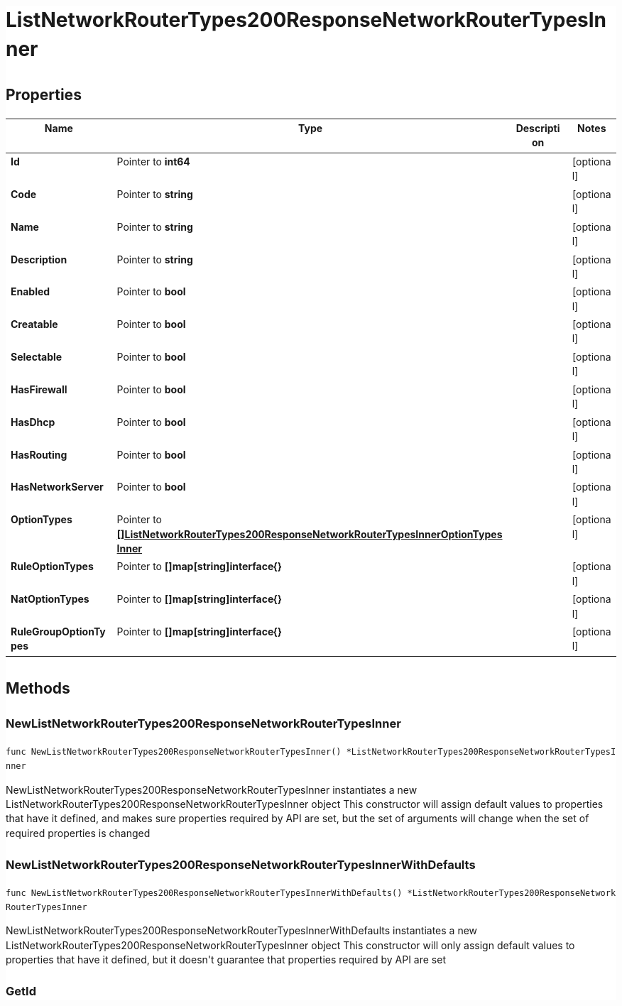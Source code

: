 # ListNetworkRouterTypes200ResponseNetworkRouterTypesInner

## Properties

Name | Type | Description | Notes
------------ | ------------- | ------------- | -------------
**Id** | Pointer to **int64** |  | [optional] 
**Code** | Pointer to **string** |  | [optional] 
**Name** | Pointer to **string** |  | [optional] 
**Description** | Pointer to **string** |  | [optional] 
**Enabled** | Pointer to **bool** |  | [optional] 
**Creatable** | Pointer to **bool** |  | [optional] 
**Selectable** | Pointer to **bool** |  | [optional] 
**HasFirewall** | Pointer to **bool** |  | [optional] 
**HasDhcp** | Pointer to **bool** |  | [optional] 
**HasRouting** | Pointer to **bool** |  | [optional] 
**HasNetworkServer** | Pointer to **bool** |  | [optional] 
**OptionTypes** | Pointer to [**[]ListNetworkRouterTypes200ResponseNetworkRouterTypesInnerOptionTypesInner**](ListNetworkRouterTypes200ResponseNetworkRouterTypesInnerOptionTypesInner.md) |  | [optional] 
**RuleOptionTypes** | Pointer to **[]map[string]interface{}** |  | [optional] 
**NatOptionTypes** | Pointer to **[]map[string]interface{}** |  | [optional] 
**RuleGroupOptionTypes** | Pointer to **[]map[string]interface{}** |  | [optional] 

## Methods

### NewListNetworkRouterTypes200ResponseNetworkRouterTypesInner

`func NewListNetworkRouterTypes200ResponseNetworkRouterTypesInner() *ListNetworkRouterTypes200ResponseNetworkRouterTypesInner`

NewListNetworkRouterTypes200ResponseNetworkRouterTypesInner instantiates a new ListNetworkRouterTypes200ResponseNetworkRouterTypesInner object
This constructor will assign default values to properties that have it defined,
and makes sure properties required by API are set, but the set of arguments
will change when the set of required properties is changed

### NewListNetworkRouterTypes200ResponseNetworkRouterTypesInnerWithDefaults

`func NewListNetworkRouterTypes200ResponseNetworkRouterTypesInnerWithDefaults() *ListNetworkRouterTypes200ResponseNetworkRouterTypesInner`

NewListNetworkRouterTypes200ResponseNetworkRouterTypesInnerWithDefaults instantiates a new ListNetworkRouterTypes200ResponseNetworkRouterTypesInner object
This constructor will only assign default values to properties that have it defined,
but it doesn't guarantee that properties required by API are set

### GetId
